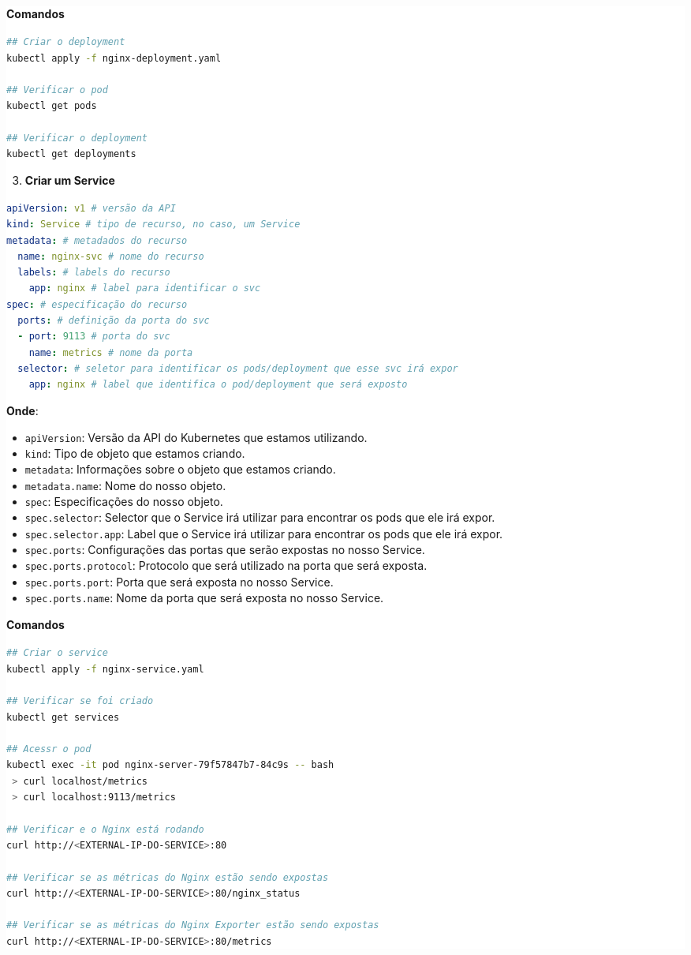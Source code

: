 **Comandos**

```bash
## Criar o deployment
kubectl apply -f nginx-deployment.yaml

## Verificar o pod
kubectl get pods

## Verificar o deployment
kubectl get deployments
```

3. **Criar um Service**

```yaml
apiVersion: v1 # versão da API
kind: Service # tipo de recurso, no caso, um Service
metadata: # metadados do recurso
  name: nginx-svc # nome do recurso
  labels: # labels do recurso
    app: nginx # label para identificar o svc
spec: # especificação do recurso
  ports: # definição da porta do svc 
  - port: 9113 # porta do svc
    name: metrics # nome da porta
  selector: # seletor para identificar os pods/deployment que esse svc irá expor
    app: nginx # label que identifica o pod/deployment que será exposto
```

**Onde**:

- `apiVersion`: Versão da API do Kubernetes que estamos utilizando.
- `kind`: Tipo de objeto que estamos criando.
- `metadata`: Informações sobre o objeto que estamos criando.
- `metadata.name`: Nome do nosso objeto.
- `spec`: Especificações do nosso objeto.
- `spec.selector`: Selector que o Service irá utilizar para encontrar os pods que ele irá expor.
- `spec.selector.app`: Label que o Service irá utilizar para encontrar os pods que ele irá expor.
- `spec.ports`: Configurações das portas que serão expostas no nosso Service.
- `spec.ports.protocol`: Protocolo que será utilizado na porta que será exposta.
- `spec.ports.port`: Porta que será exposta no nosso Service.
- `spec.ports.name`: Nome da porta que será exposta no nosso Service.

**Comandos**

```bash
## Criar o service
kubectl apply -f nginx-service.yaml

## Verificar se foi criado
kubectl get services

## Acessr o pod
kubectl exec -it pod nginx-server-79f57847b7-84c9s -- bash
 > curl localhost/metrics
 > curl localhost:9113/metrics

## Verificar e o Nginx está rodando
curl http://<EXTERNAL-IP-DO-SERVICE>:80

## Verificar se as métricas do Nginx estão sendo expostas 
curl http://<EXTERNAL-IP-DO-SERVICE>:80/nginx_status

## Verificar se as métricas do Nginx Exporter estão sendo expostas
curl http://<EXTERNAL-IP-DO-SERVICE>:80/metrics
```
